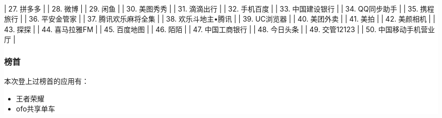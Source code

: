 | 27. 拼多多  |
| 28. 微博 |
| 29. 闲鱼 |
| 30. 美图秀秀 |
| 31. 滴滴出行 |
| 32. 手机百度  |
| 33. 中国建设银行 |
| 34. QQ同步助手 |
| 35. 携程旅行 |
| 36. 平安金管家  |
| 37. 腾讯欢乐麻将全集 |
| 38. 欢乐斗地主•腾讯 |
| 39. UC浏览器 |
| 40. 美团外卖 |
| 41. 美拍 |
| 42. 美颜相机 |
| 43. 探探 |
| 44. 喜马拉雅FM |
| 45. 百度地图 |
| 46. 陌陌 |
| 47. 中国工商银行 |
| 48. 今日头条  |
| 49. 交管12123 |
| 50. 中国移动手机营业厅 |






### 榜首

本次登上过榜首的应用有：

* 王者荣耀
* ofo共享单车

